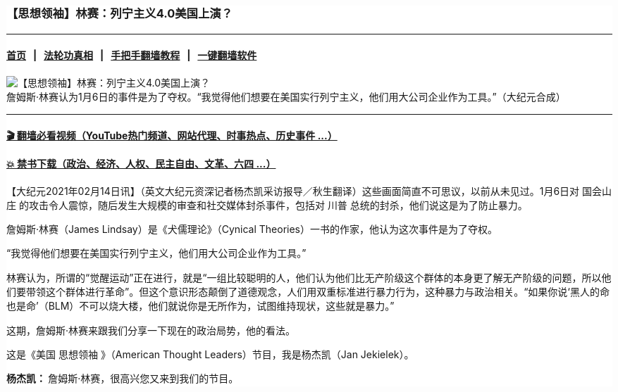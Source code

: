 ### 【思想领袖】林赛：列宁主义4.0美国上演？
------------------------

#### [首页](https://github.com/gfw-breaker/banned-news3/blob/master/README.md) &nbsp;&nbsp;|&nbsp;&nbsp; [法轮功真相](https://github.com/begood0513/basic/blob/master/README.md)  &nbsp;&nbsp;|&nbsp;&nbsp; [手把手翻墙教程](https://github.com/gfw-breaker/guides/wiki)  &nbsp;&nbsp;|&nbsp;&nbsp; [一键翻墙软件](https://github.com/gfw-breaker/nogfw/blob/master/README.md)  



<div><img alt="【思想领袖】林赛：列宁主义4.0美国上演？" class="attachment-djy_600_400 size-djy_600_400 wp-post-image" src="https://i.epochtimes.com/assets/uploads/2021/02/download-24-600x400.jpg"/>
<div class="caption">
 詹姆斯·林赛认为1月6日的事件是为了夺权。“我觉得他们想要在美国实行列宁主义，他们用大公司企业作为工具。”（大纪元合成）
</div></div><hr/>

#### [ 🎬  翻墙必看视频（YouTube热门频道、网站代理、时事热点、历史事件 ...）](https://github.com/gfw-breaker/links/blob/master/banned.md)

#### [ 💥  禁书下载（政治、经济、人权、民主自由、文革、六四 ...）](https://github.com/gfw-breaker/books/blob/master/README.md)

<div><p>
 【大纪元2021年02月14日讯】（英文大纪元资深记者杨杰凯采访报导／秋生翻译）这些画面简直不可思议，以前从未见过。1月6日对
 <ok href="https://www.epochtimes.com/gb/tag/%E5%9B%BD%E4%BC%9A%E5%B1%B1%E5%BA%84.html">
  国会山庄
 </ok>
 的攻击令人震惊，随后发生大规模的审查和社交媒体封杀事件，包括对
 <ok href="https://www.epochtimes.com/gb/tag/%E5%B7%9D%E6%99%AE.html">
  川普
 </ok>
 总统的封杀，他们说这是为了防止暴力。
</p>
<p>
 詹姆斯·林赛（James Lindsay）是《犬儒理论》（Cynical Theories）一书的作家，他认为这次事件是为了夺权。
</p>
<p>
 “我觉得他们想要在美国实行列宁主义，他们用大公司企业作为工具。”
</p>
<p>
 林赛认为，所谓的“觉醒运动”正在进行，就是“一组比较聪明的人，他们认为他们比无产阶级这个群体的本身更了解无产阶级的问题，所以他们要带领这个群体进行革命”。但这个意识形态颠倒了道德观念，人们用双重标准进行暴力行为，这种暴力与政治相关。“如果你说‘黑人的命也是命’（BLM）不可以烧大楼，他们就说你是无所作为，试图维持现状，这些就是暴力。”
</p>
<p>
 这期，詹姆斯·林赛来跟我们分享一下现在的政治局势，他的看法。
</p>
<p>
 这是《美国
 <ok href="https://www.epochtimes.com/gb/tag/%E6%80%9D%E6%83%B3%E9%A2%86%E8%A2%96.html">
  思想领袖
 </ok>
 》（American Thought Leaders）节目，我是杨杰凯（Jan Jekielek）。
</p>
<p>
 <center>
 </center>
 <strong>
  杨杰凯：
 </strong>
 詹姆斯·林赛，很高兴您又来到我们的节目。
</p>
<p>
 <strong>